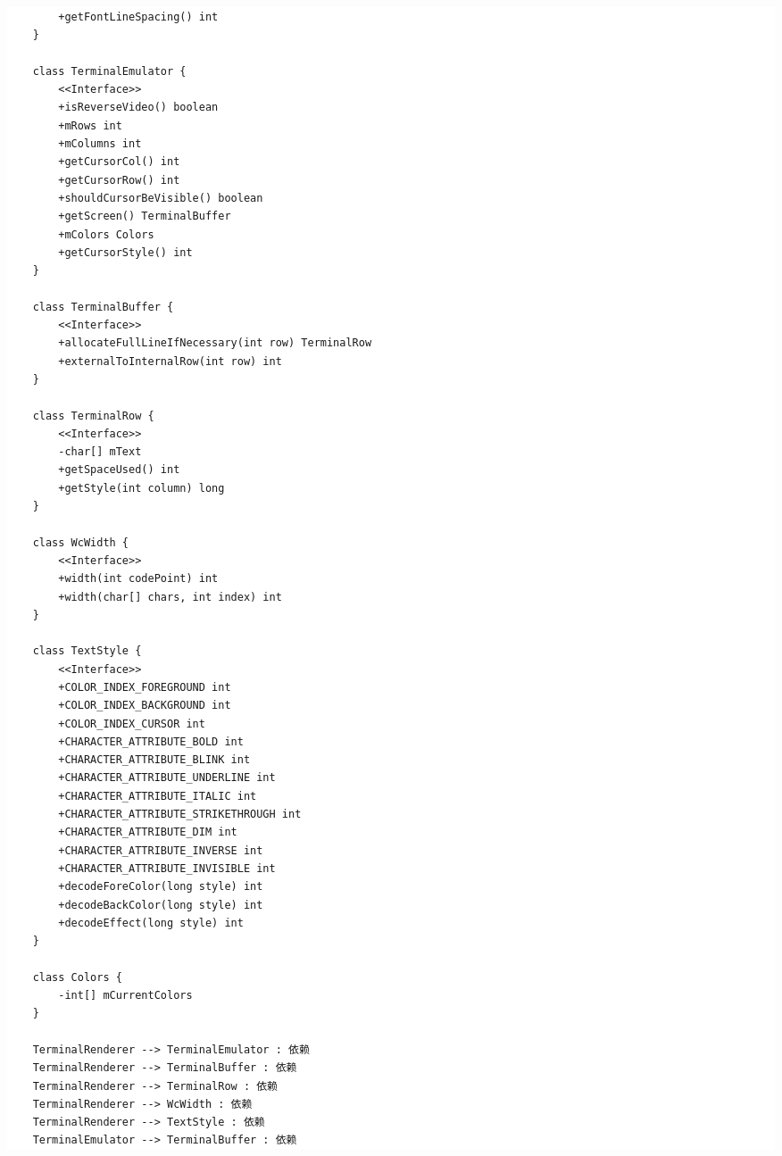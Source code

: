 ```mermaid
        +getFontLineSpacing() int
    }

    class TerminalEmulator {
        <<Interface>>
        +isReverseVideo() boolean
        +mRows int
        +mColumns int
        +getCursorCol() int
        +getCursorRow() int
        +shouldCursorBeVisible() boolean
        +getScreen() TerminalBuffer
        +mColors Colors
        +getCursorStyle() int
    }

    class TerminalBuffer {
        <<Interface>>
        +allocateFullLineIfNecessary(int row) TerminalRow
        +externalToInternalRow(int row) int
    }

    class TerminalRow {
        <<Interface>>
        -char[] mText
        +getSpaceUsed() int
        +getStyle(int column) long
    }

    class WcWidth {
        <<Interface>>
        +width(int codePoint) int
        +width(char[] chars, int index) int
    }

    class TextStyle {
        <<Interface>>
        +COLOR_INDEX_FOREGROUND int
        +COLOR_INDEX_BACKGROUND int
        +COLOR_INDEX_CURSOR int
        +CHARACTER_ATTRIBUTE_BOLD int
        +CHARACTER_ATTRIBUTE_BLINK int
        +CHARACTER_ATTRIBUTE_UNDERLINE int
        +CHARACTER_ATTRIBUTE_ITALIC int
        +CHARACTER_ATTRIBUTE_STRIKETHROUGH int
        +CHARACTER_ATTRIBUTE_DIM int
        +CHARACTER_ATTRIBUTE_INVERSE int
        +CHARACTER_ATTRIBUTE_INVISIBLE int
        +decodeForeColor(long style) int
        +decodeBackColor(long style) int
        +decodeEffect(long style) int
    }

    class Colors {
        -int[] mCurrentColors
    }

    TerminalRenderer --> TerminalEmulator : 依赖
    TerminalRenderer --> TerminalBuffer : 依赖
    TerminalRenderer --> TerminalRow : 依赖
    TerminalRenderer --> WcWidth : 依赖
    TerminalRenderer --> TextStyle : 依赖
    TerminalEmulator --> TerminalBuffer : 依赖
```